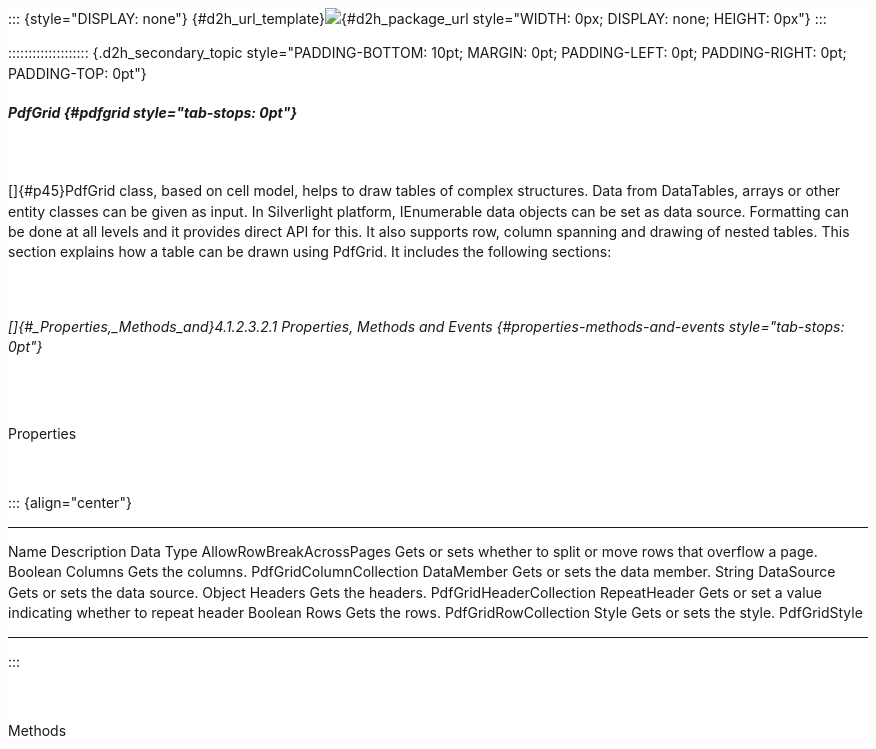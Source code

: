 ::: {style="DISPLAY: none"}
[](ms-xhelp:///?Id=d2h_url_template){#d2h_url_template}![](!package_url!){#d2h_package_url style="WIDTH: 0px; DISPLAY: none; HEIGHT: 0px"}
:::

:::::::::::::::::::: {.d2h_secondary_topic style="PADDING-BOTTOM: 10pt; MARGIN: 0pt; PADDING-LEFT: 0pt; PADDING-RIGHT: 0pt; PADDING-TOP: 0pt"}
##### PdfGrid {#pdfgrid style="tab-stops: 0pt"}

 

[]{#p45}PdfGrid class, based on cell model, helps to draw tables of complex structures. Data from DataTables, arrays or other entity classes can be given as input. In Silverlight platform, IEnumerable data objects can be set as data source. Formatting can be done at all levels and it provides direct API for this. It also supports row, column spanning and drawing of nested tables. This section explains how a table can be drawn using PdfGrid. It includes the following sections:

 

###### []{#_Properties,_Methods_and}4.1.2.3.2.1 Properties, Methods and Events {#properties-methods-and-events style="tab-stops: 0pt"}

 

Properties

 

::: {align="center"}
  -------------------------- ------------------------------------------------------------------ -------------------------
  Name                       Description                                                        Data Type
  AllowRowBreakAcrossPages   Gets or sets whether to split or move rows that overflow a page.   Boolean
  Columns                    Gets the columns.                                                  PdfGridColumnCollection
  DataMember                 Gets or sets the data member.                                      String
  DataSource                 Gets or sets the data source.                                      Object
  Headers                    Gets the headers.                                                  PdfGridHeaderCollection
  RepeatHeader               Gets or set a value indicating whether to repeat header            Boolean
  Rows                       Gets the rows.                                                     PdfGridRowCollection
  Style                      Gets or sets the style.                                            PdfGridStyle
  -------------------------- ------------------------------------------------------------------ -------------------------
:::

 

Methods
